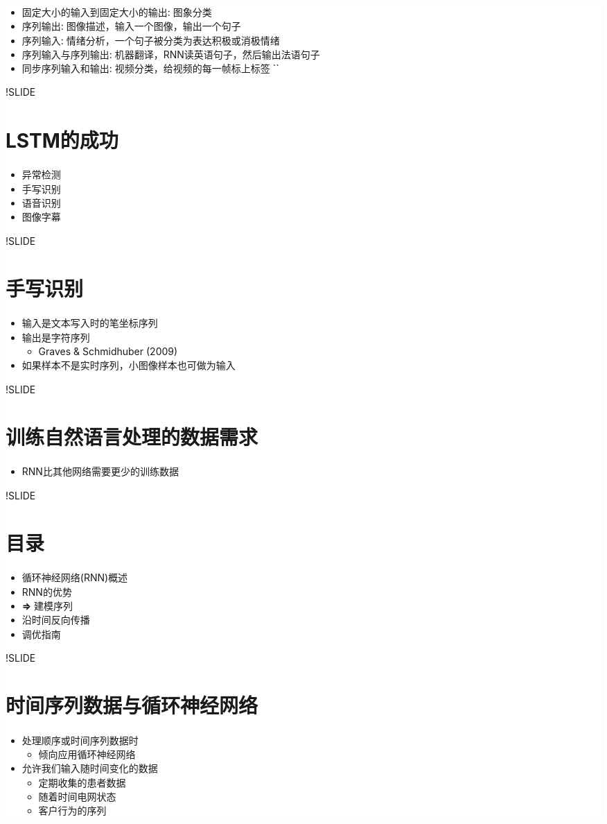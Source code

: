 * 固定大小的输入到固定大小的输出: 图象分类
* 序列输出: 图像描述，输入一个图像，输出一个句子
* 序列输入: 情绪分析，一个句子被分类为表达积极或消极情绪
* 序列输入与序列输出: 机器翻译，RNN读英语句子，然后输出法语句子
* 同步序列输入和输出: 视频分类，给视频的每一帧标上标签 ``

!SLIDE

# LSTM的成功

* 异常检测
* 手写识别
* 语音识别
* 图像字幕

!SLIDE

# 手写识别

* 输入是文本写入时的笔坐标序列
* 输出是字符序列
  * Graves & Schmidhuber (2009)
* 如果样本不是实时序列，小图像样本也可做为输入

!SLIDE

# 训练自然语言处理的数据需求

* RNN比其他网络需要更少的训练数据

!SLIDE

# 目录

* 循环神经网络(RNN)概述
* RNN的优势
* **&rArr;** 建模序列
* 沿时间反向传播
* 调优指南

!SLIDE

# 时间序列数据与循环神经网络

* 处理顺序或时间序列数据时
	* 倾向应用循环神经网络
* 允许我们输入随时间变化的数据
	* 定期收集的患者数据
	* 随着时间电网状态
	* 客户行为的序列
